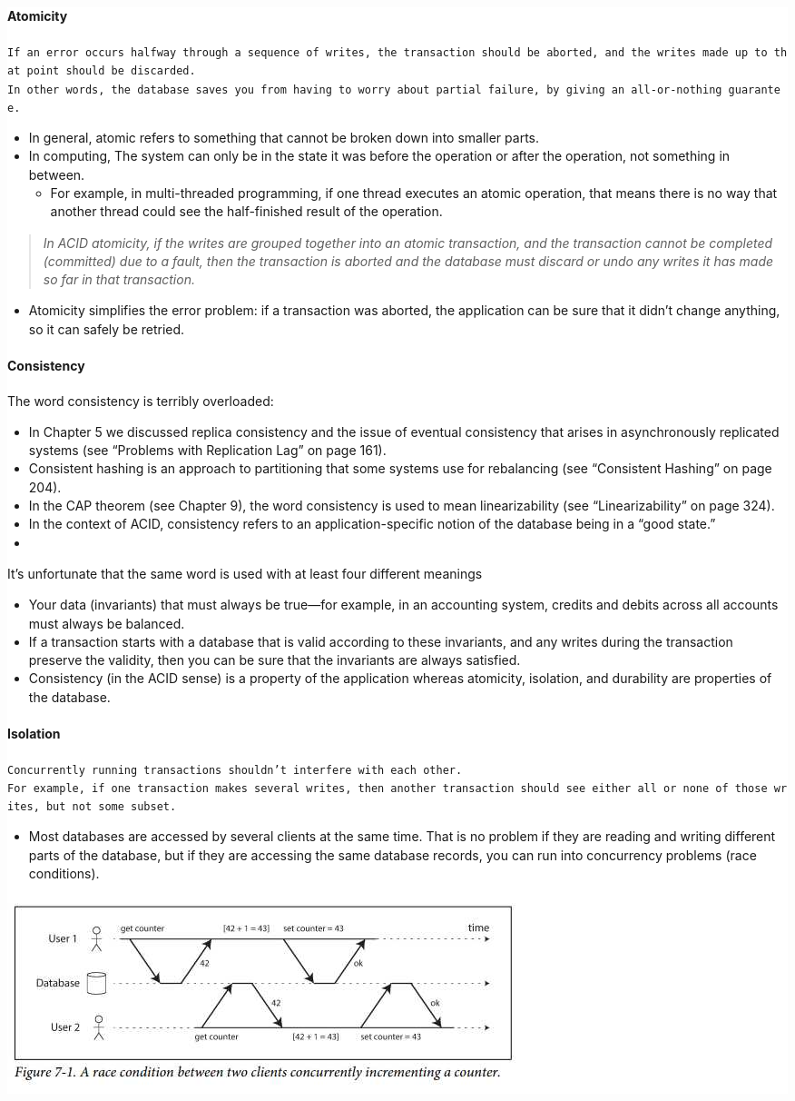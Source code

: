 #### Atomicity
```
If an error occurs halfway through a sequence of writes, the transaction should be aborted, and the writes made up to that point should be discarded.
In other words, the database saves you from having to worry about partial failure, by giving an all-or-nothing guarantee.
```
- In general, atomic refers to something that cannot be broken down into smaller parts.
- In computing, The system can only be in the state it was before the operation or after the operation, not something in between.
  - For example, in multi-threaded programming, if one thread executes an atomic operation, that means there is no way that another thread could see the half-finished result of the operation.
> *In ACID atomicity, if the writes are grouped together into an atomic transaction, and the transaction cannot be completed (committed) due to a fault, then the transaction is aborted and the database must discard or undo any writes it has made so far in that transaction.*
- Atomicity simplifies the error problem: if a transaction was aborted, the application can be sure that it didn’t change anything, so it can safely be retried.

#### Consistency
The word consistency is terribly overloaded:
- In Chapter 5 we discussed replica consistency and the issue of eventual consistency that arises in asynchronously replicated systems (see “Problems with Replication Lag” on page 161).
- Consistent hashing is an approach to partitioning that some systems use for rebalancing (see “Consistent Hashing” on page 204).
- In the CAP theorem (see Chapter 9), the word consistency is used to mean linearizability (see “Linearizability” on page 324).
- In the context of ACID, consistency refers to an application-specific notion of the database being in a “good state.”
- 
It’s unfortunate that the same word is used with at least four different meanings
- Your data (invariants) that must always be true—for example, in an accounting system, credits and debits across all accounts must always be balanced.
- If a transaction starts with a database that is valid according to these invariants, and any writes during the transaction preserve the validity, then you can be sure that the invariants are always satisfied.
- Consistency (in the ACID sense) is a property of the application whereas atomicity, isolation, and durability are properties of the database.

#### Isolation
```
Concurrently running transactions shouldn’t interfere with each other.
For example, if one transaction makes several writes, then another transaction should see either all or none of those writes, but not some subset.
```
- Most databases are accessed by several clients at the same time. That is no problem if they are reading and writing different parts of the database, but if they are accessing the same database records, you can run into concurrency problems (race conditions).

![](image/fg7-1.jpg "")
